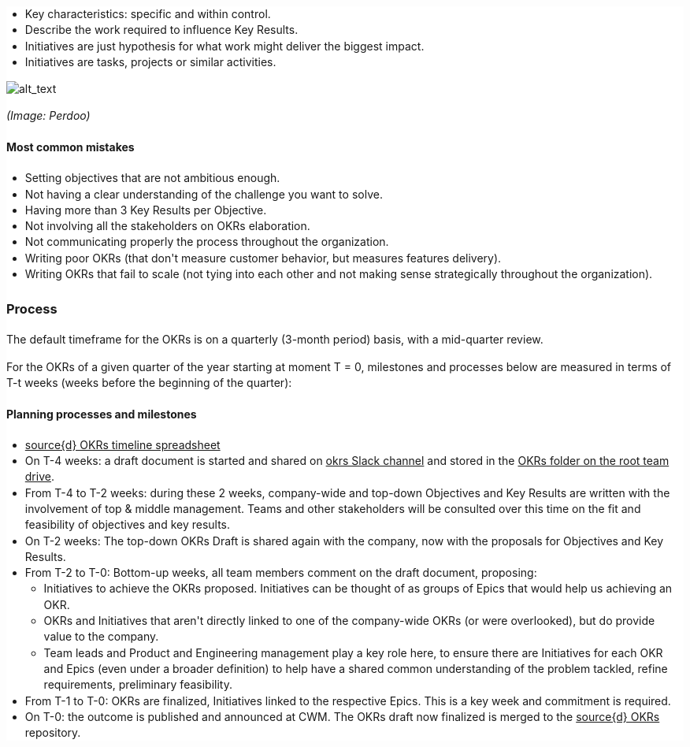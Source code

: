 * Key characteristics: specific and within control.
* Describe the work required to influence Key Results.
* Initiatives are just hypothesis for what work might deliver the biggest impact.
* Initiatives are tasks, projects or similar activities.

![alt_text](https://github.com/src-d/okrs/blob/master/img/okrs_structure.png)

_(Image: Perdoo)_

#### Most common mistakes

* Setting objectives that are not ambitious enough.
* Not having a clear understanding of the challenge you want to solve.
* Having more than 3 Key Results per Objective.
* Not involving all the stakeholders on OKRs elaboration.
* Not communicating properly the process throughout the organization.
* Writing poor OKRs (that don't measure customer behavior, but measures features delivery).
* Writing OKRs that fail to scale (not tying into each other and not making sense strategically throughout the organization).

### Process

The default timeframe for the OKRs is on a quarterly (3-month period) basis, with a mid-quarter review.

For the OKRs of a given quarter of the year starting at moment T = 0, milestones and processes below are measured in terms of T-t weeks (weeks before the beginning of the quarter):

#### Planning processes and milestones

* [source{d} OKRs timeline spreadsheet](https://docs.google.com/spreadsheets/d/1ha_a3WXn-LMT-D470JF87WdaQt_-gG3LpRJRa0jQETc/edit?usp=sharing)
* On T-4 weeks: a draft document is started and shared on [okrs Slack channel](https://src-d.slack.com/messages/C9W4GLSTB) and stored in the [OKRs folder on the root team drive](https://docs.google.com/?authuser=0#my-drive?action=locate&id=1xl6Bqm1xtVryHEJKPWXDOcuudZevUJsbs2Qcx_qYPMg&parent=1QJphGjg4qrrK5R_EcEP72MqjeOr6w90q).
* From T-4 to T-2 weeks: during these 2 weeks, company-wide and top-down Objectives and Key Results are written with the involvement of top  & middle management. Teams and other stakeholders will be consulted over this time on the fit and feasibility of objectives and key results.
* On T-2 weeks: The top-down OKRs Draft is shared again with the company, now with the proposals for Objectives and Key Results.
* From T-2 to T-0: Bottom-up weeks, all team members comment on the draft document, proposing:
  * Initiatives to achieve the OKRs proposed. Initiatives can be thought of as  groups of Epics that would help us achieving an OKR.
  * OKRs and Initiatives that aren't directly linked to one of the company-wide OKRs (or were overlooked), but do provide value to the company. 
  * Team leads and Product and Engineering management play a key role here, to ensure there are Initiatives for each OKR and Epics (even under a broader definition) to help have a shared common understanding of the problem tackled, refine requirements, preliminary feasibility.
* From T-1 to T-0: OKRs are finalized, Initiatives linked to the respective Epics. This is a key week and commitment is required.
* On T-0: the outcome is published and announced at CWM. The OKRs draft now finalized is merged to the [source{d} OKRs](https://github.com/src-d/okrs) repository.

